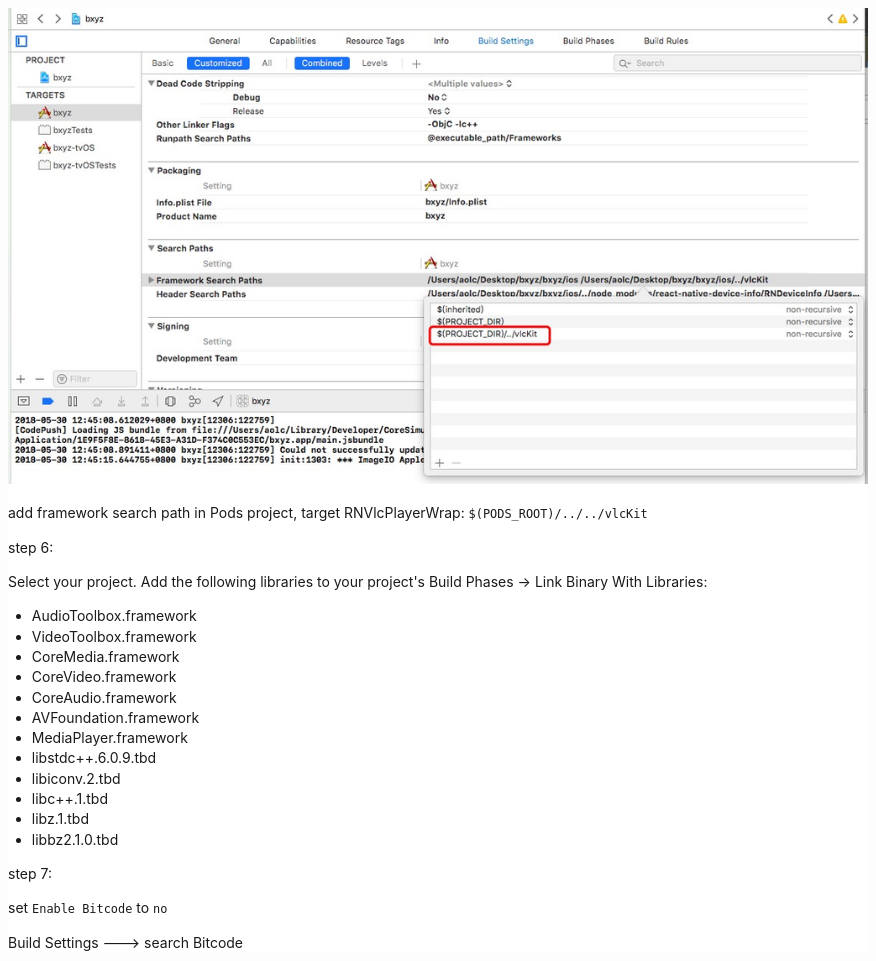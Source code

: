    ![](./images/1.png)


   add framework search path in Pods project, target RNVlcPlayerWrap:      `$(PODS_ROOT)/../../vlcKit`


step 6:

   Select your project. Add the following libraries to your project's Build Phases -> Link Binary With Libraries:

   * AudioToolbox.framework
   * VideoToolbox.framework
   * CoreMedia.framework
   * CoreVideo.framework
   * CoreAudio.framework
   * AVFoundation.framework
   * MediaPlayer.framework
   * libstdc++.6.0.9.tbd
   * libiconv.2.tbd
   * libc++.1.tbd
   * libz.1.tbd
   * libbz2.1.0.tbd

step 7:

   set `Enable Bitcode`  to  `no`

   Build Settings ---> search  Bitcode
